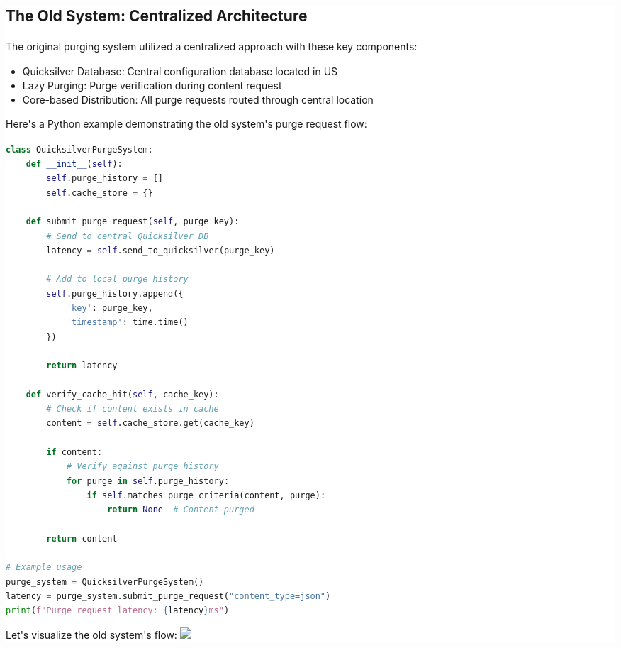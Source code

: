 ## The Old System: Centralized Architecture

The original purging system utilized a centralized approach with these key components:

- Quicksilver Database: Central configuration database located in US
- Lazy Purging: Purge verification during content request
- Core-based Distribution: All purge requests routed through central location

Here's a Python example demonstrating the old system's purge request flow:

```python
class QuicksilverPurgeSystem:
    def __init__(self):
        self.purge_history = []
        self.cache_store = {}
        
    def submit_purge_request(self, purge_key):
        # Send to central Quicksilver DB
        latency = self.send_to_quicksilver(purge_key)
        
        # Add to local purge history
        self.purge_history.append({
            'key': purge_key,
            'timestamp': time.time()
        })
        
        return latency
    
    def verify_cache_hit(self, cache_key):
        # Check if content exists in cache
        content = self.cache_store.get(cache_key)
        
        if content:
            # Verify against purge history
            for purge in self.purge_history:
                if self.matches_purge_criteria(content, purge):
                    return None  # Content purged
        
        return content

# Example usage
purge_system = QuicksilverPurgeSystem()
latency = purge_system.submit_purge_request("content_type=json")
print(f"Purge request latency: {latency}ms")
```

Let's visualize the old system's flow:
[![](https://mermaid.ink/img/pako:eNptUc1OwzAMfpUo5_ECOexAB-KAYNAbyiUkbmeRn-IkoGnau-OpLRsrOSX29-f4IG1yIJXM8FkhWtig6ckEHQWfwVBBi4OJRTQeIZZl_c718MQay85LRfuR0X8BLZvPZQd04mYdx-5ocLNez4pKtPU9YBHbSj2I11PCPCWYMQy_sFHiPtG3ISdKEg2rkfFicztSLnDMOvsrVh48WlPgP6cz8IrVlkQgMIrHZNnmATMX9kuvPxM1KXZI4dcSU7waiOHjT6gpTZPC4KGAXMkAFAw6XtfhxNKS4wTQUvHVQWeqL1rqeGSoqSW1-2ilKlRhJSnVfidVZ3zmVx0cjzvteobwXt5SChPo-APGhbrX?type=png)](https://mermaid.live/edit#pako:eNptUc1OwzAMfpUo5_ECOexAB-KAYNAbyiUkbmeRn-IkoGnau-OpLRsrOSX29-f4IG1yIJXM8FkhWtig6ckEHQWfwVBBi4OJRTQeIZZl_c718MQay85LRfuR0X8BLZvPZQd04mYdx-5ocLNez4pKtPU9YBHbSj2I11PCPCWYMQy_sFHiPtG3ISdKEg2rkfFicztSLnDMOvsrVh48WlPgP6cz8IrVlkQgMIrHZNnmATMX9kuvPxM1KXZI4dcSU7waiOHjT6gpTZPC4KGAXMkAFAw6XtfhxNKS4wTQUvHVQWeqL1rqeGSoqSW1-2ilKlRhJSnVfidVZ3zmVx0cjzvteobwXt5SChPo-APGhbrX)
